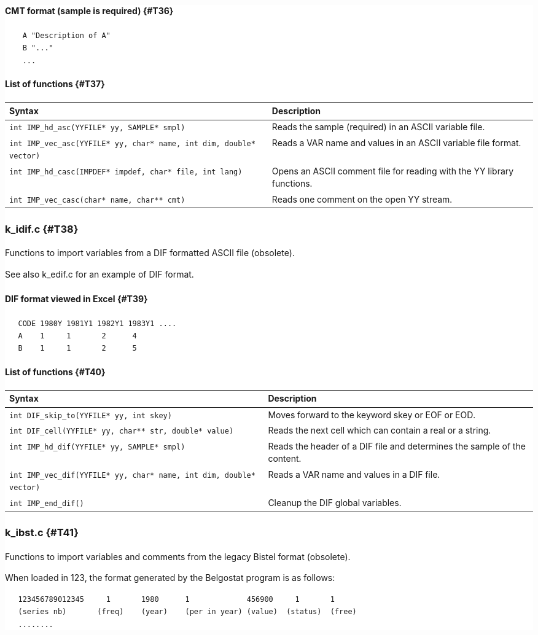 #### CMT format (sample is required) {#T36}

```
    A "Description of A" 
    B "..."
    ...
```

#### List of functions {#T37}

|Syntax|Description|
|:---|:---|
|`int IMP_hd_asc(YYFILE* yy, SAMPLE* smpl)`|Reads the sample (required) in an ASCII variable file.|
|`int IMP_vec_asc(YYFILE* yy, char* name, int dim, double* vector)`|Reads a VAR name and values in an ASCII variable file format.|
|`int IMP_hd_casc(IMPDEF* impdef, char* file, int lang)`|Opens an ASCII comment file for reading with the YY library functions.|
|`int IMP_vec_casc(char* name, char** cmt)`|Reads one comment on the open YY stream.|

### k\_idif.c {#T38}

Functions to import variables from a DIF formatted ASCII file (obsolete).

See also k\_edif.c for an example of DIF format.

#### DIF format viewed in Excel {#T39}

```
   CODE 1980Y 1981Y1 1982Y1 1983Y1 ....
   A    1     1       2      4
   B    1     1       2      5
```

#### List of functions {#T40}

|Syntax|Description|
|:---|:---|
|`int DIF_skip_to(YYFILE* yy, int skey)`|Moves forward to the keyword skey or EOF or EOD.|
|`int DIF_cell(YYFILE* yy, char** str, double* value)`|Reads the next cell which can contain a real or a string.|
|`int IMP_hd_dif(YYFILE* yy, SAMPLE* smpl)`|Reads the header of a DIF file and determines the sample of the content.|
|`int IMP_vec_dif(YYFILE* yy, char* name, int dim, double* vector)`|Reads a VAR name and values in a DIF file.|
|`int IMP_end_dif()`|Cleanup the DIF global variables.|

### k\_ibst.c {#T41}

Functions to import variables and comments from the legacy Bistel format (obsolete).

When loaded in 123, the format generated by the Belgostat program is as follows:

```
   123456789012345     1       1980      1             456900     1       1
   (series nb)       (freq)    (year)    (per in year) (value)  (status)  (free)
   ........
```
